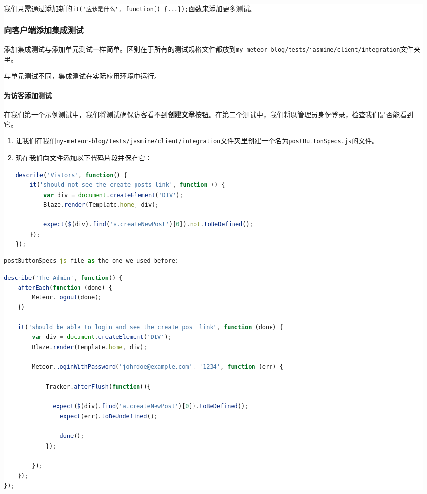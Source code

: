 我们只需通过添加新的`it('应该是什么', function() {...});`函数来添加更多测试。

### 向客户端添加集成测试

添加集成测试与添加单元测试一样简单。区别在于所有的测试规格文件都放到`my-meteor-blog/tests/jasmine/client/integration`文件夹里。

与单元测试不同，集成测试在实际应用环境中运行。

#### 为访客添加测试

在我们第一个示例测试中，我们将测试确保访客看不到**创建文章**按钮。在第二个测试中，我们将以管理员身份登录，检查我们是否能看到它。

1.  让我们在我们`my-meteor-blog/tests/jasmine/client/integration`文件夹里创建一个名为`postButtonSpecs.js`的文件。

1.  现在我们向文件添加以下代码片段并保存它：

    ```js
    describe('Vistors', function() {
        it('should not see the create posts link', function () {
            var div = document.createElement('DIV');
            Blaze.render(Template.home, div);

            expect($(div).find('a.createNewPost')[0]).not.toBeDefined();
        });
    });
    ```

```js
postButtonSpecs.js file as the one we used before:
```

```js
describe('The Admin', function() {
    afterEach(function (done) {
        Meteor.logout(done);
    })

    it('should be able to login and see the create post link', function (done) {
        var div = document.createElement('DIV');
        Blaze.render(Template.home, div);

        Meteor.loginWithPassword('johndoe@example.com', '1234', function (err) {

            Tracker.afterFlush(function(){

              expect($(div).find('a.createNewPost')[0]).toBeDefined();
                expect(err).toBeUndefined();

                done();
            });

        });
    });
});
```
